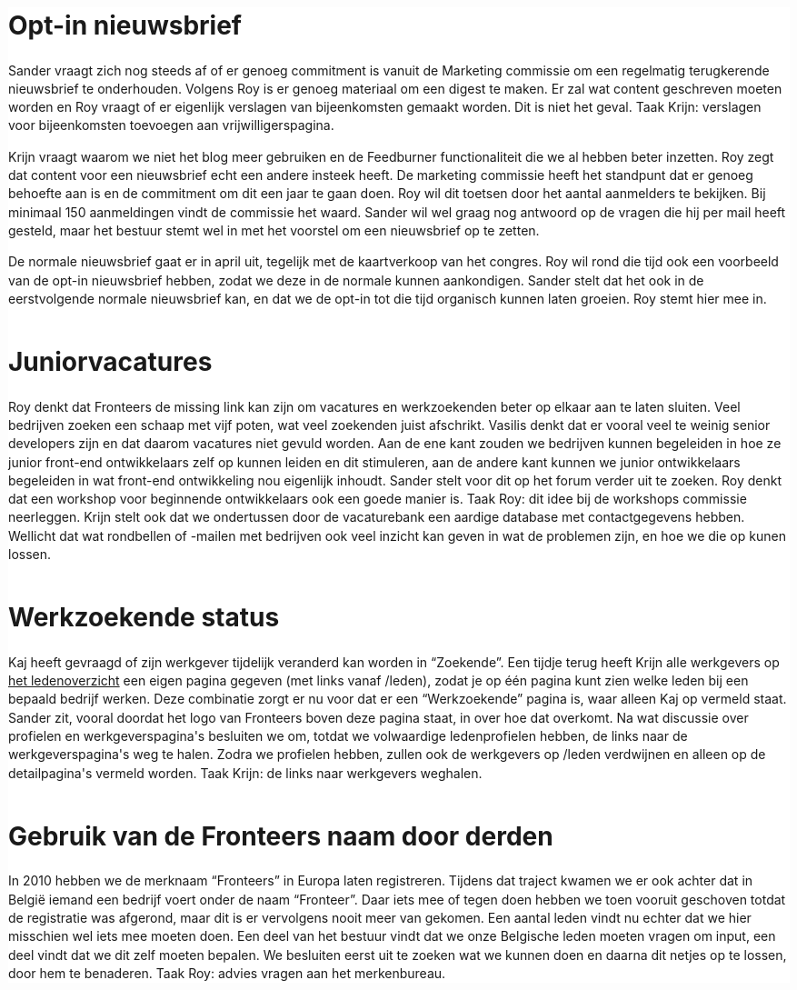 # Opt-in nieuwsbrief

Sander vraagt zich nog steeds af of er genoeg commitment is vanuit de Marketing commissie om een regelmatig terugkerende nieuwsbrief te onderhouden. Volgens Roy is er genoeg materiaal om een digest te maken. Er zal wat content geschreven moeten worden en Roy vraagt of er eigenlijk verslagen van bijeenkomsten gemaakt worden. Dit is niet het geval. Taak Krijn: verslagen voor bijeenkomsten toevoegen aan vrijwilligerspagina.

Krijn vraagt waarom we niet het blog meer gebruiken en de Feedburner functionaliteit die we al hebben beter inzetten. Roy zegt dat content voor een nieuwsbrief echt een andere insteek heeft. De marketing commissie heeft het standpunt dat er genoeg behoefte aan is en de commitment om dit een jaar te gaan doen. Roy wil dit toetsen door het aantal aanmelders te bekijken. Bij minimaal 150 aanmeldingen vindt de commissie het waard. Sander wil wel graag nog antwoord op de vragen die hij per mail heeft gesteld, maar het bestuur stemt wel in met het voorstel om een nieuwsbrief op te zetten.

De normale nieuwsbrief gaat er in april uit, tegelijk met de kaartverkoop van het congres. Roy wil rond die tijd ook een voorbeeld van de opt-in nieuwsbrief hebben, zodat we deze in de normale kunnen aankondigen. Sander stelt dat het ook in de eerstvolgende normale nieuwsbrief kan, en dat we de opt-in tot die tijd organisch kunnen laten groeien. Roy stemt hier mee in.

# Juniorvacatures

Roy denkt dat Fronteers de missing link kan zijn om vacatures en werkzoekenden beter op elkaar aan te laten sluiten. Veel bedrijven zoeken een schaap met vijf poten, wat veel zoekenden juist afschrikt. Vasilis denkt dat er vooral veel te weinig senior developers zijn en dat daarom vacatures niet gevuld worden. Aan de ene kant zouden we bedrijven kunnen begeleiden in hoe ze junior front-end ontwikkelaars zelf op kunnen leiden en dit stimuleren, aan de andere kant kunnen we junior ontwikkelaars begeleiden in wat front-end ontwikkeling nou eigenlijk inhoudt. Sander stelt voor dit op het forum verder uit te zoeken. Roy denkt dat een workshop voor beginnende ontwikkelaars ook een goede manier is. Taak Roy: dit idee bij de workshops commissie neerleggen. Krijn stelt ook dat we ondertussen door de vacaturebank een aardige database met contactgegevens hebben. Wellicht dat wat rondbellen of -mailen met bedrijven ook veel inzicht kan geven in wat de problemen zijn, en hoe we die op kunen lossen.

# Werkzoekende status

Kaj heeft gevraagd of zijn werkgever tijdelijk veranderd kan worden in “Zoekende”. Een tijdje terug heeft Krijn alle werkgevers op [het ledenoverzicht](/leden) een eigen pagina gegeven (met links vanaf /leden), zodat je op één pagina kunt zien welke leden bij een bepaald bedrijf werken. Deze combinatie zorgt er nu voor dat er een “Werkzoekende” pagina is, waar alleen Kaj op vermeld staat. Sander zit, vooral doordat het logo van Fronteers boven deze pagina staat, in over hoe dat overkomt. Na wat discussie over profielen en werkgeverspagina's besluiten we om, totdat we volwaardige ledenprofielen hebben, de links naar de werkgeverspagina's weg te halen. Zodra we profielen hebben, zullen ook de werkgevers op /leden verdwijnen en alleen op de detailpagina's vermeld worden. Taak Krijn: de links naar werkgevers weghalen.

# Gebruik van de Fronteers naam door derden

In 2010 hebben we de merknaam “Fronteers” in Europa laten registreren. Tijdens dat traject kwamen we er ook achter dat in België iemand een bedrijf voert onder de naam “Fronteer”. Daar iets mee of tegen doen hebben we toen vooruit geschoven totdat de registratie was afgerond, maar dit is er vervolgens nooit meer van gekomen. Een aantal leden vindt nu echter dat we hier misschien wel iets mee moeten doen. Een deel van het bestuur vindt dat we onze Belgische leden moeten vragen om input, een deel vindt dat we dit zelf moeten bepalen. We besluiten eerst uit te zoeken wat we kunnen doen en daarna dit netjes op te lossen, door hem te benaderen. Taak Roy: advies vragen aan het merkenbureau.
